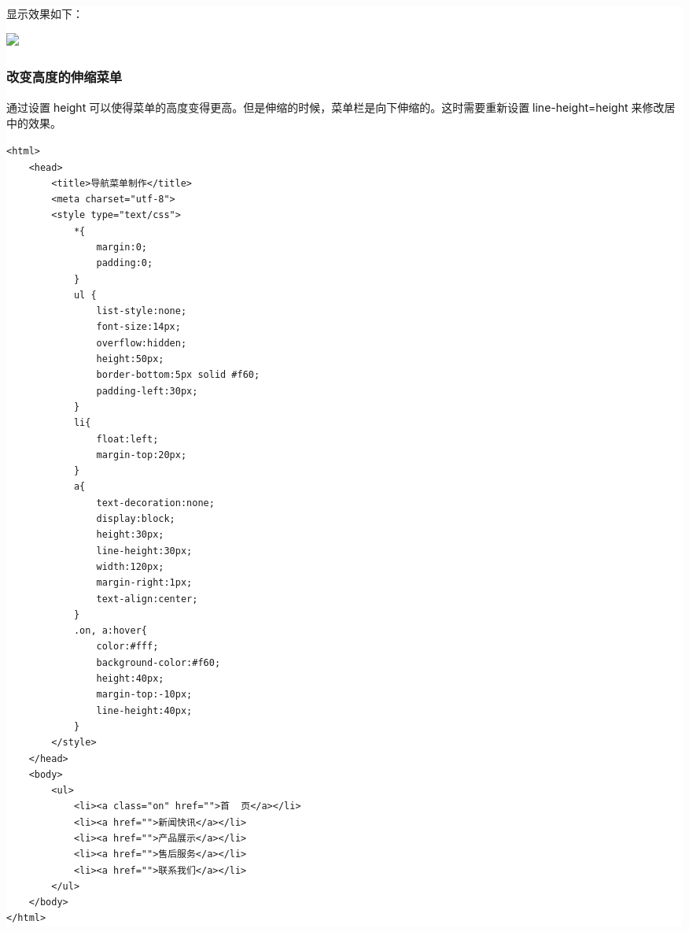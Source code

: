 显示效果如下：

![](http://ofjjubwp5.bkt.clouddn.com/image/png/img20.PNG)

### 改变高度的伸缩菜单

通过设置 height 可以使得菜单的高度变得更高。但是伸缩的时候，菜单栏是向下伸缩的。这时需要重新设置 line-height=height 来修改居中的效果。

	<html>
	    <head>
	        <title>导航菜单制作</title>
	        <meta charset="utf-8">
	        <style type="text/css">
	            *{
	                margin:0;
	                padding:0;
	            }
	            ul {
	                list-style:none;
	                font-size:14px;
	                overflow:hidden;
	                height:50px;
	                border-bottom:5px solid #f60;
	                padding-left:30px;
	            }
	            li{
	                float:left;
	                margin-top:20px;
	            }
	            a{
	                text-decoration:none;
	                display:block;
	                height:30px;
	                line-height:30px;
	                width:120px;
	                margin-right:1px;
	                text-align:center;
	            }
	            .on, a:hover{
	                color:#fff;
	                background-color:#f60;
	                height:40px;
	                margin-top:-10px;
	                line-height:40px;
	            }
	        </style>
	    </head>
	    <body>
	        <ul>
	            <li><a class="on" href="">首  页</a></li>
	            <li><a href="">新闻快讯</a></li>
	            <li><a href="">产品展示</a></li>
	            <li><a href="">售后服务</a></li>
	            <li><a href="">联系我们</a></li>
	        </ul>
	    </body>
	</html>
